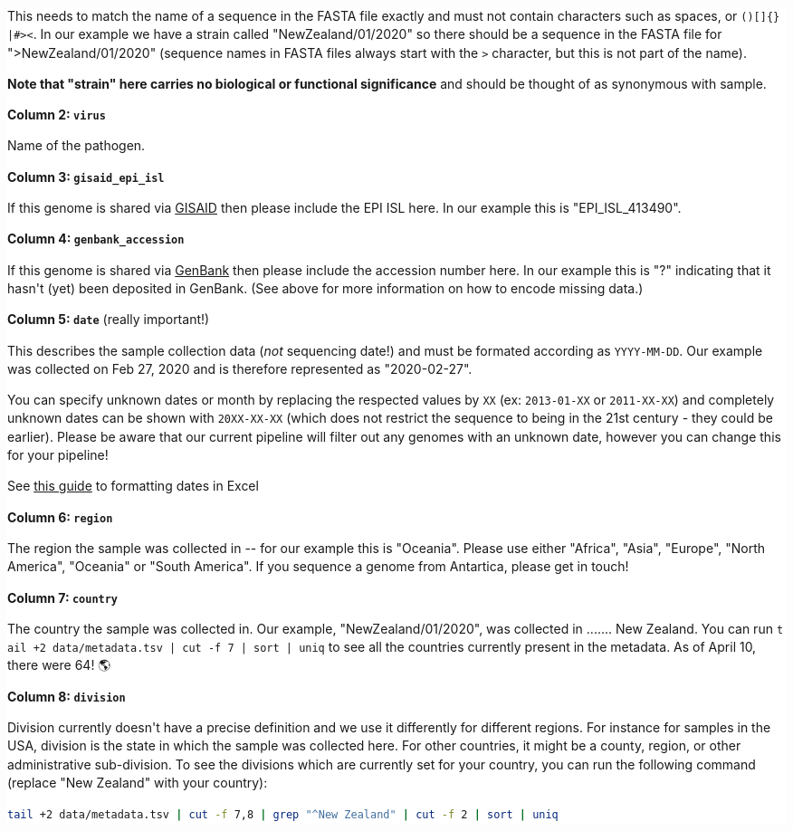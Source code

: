 This needs to match the name of a sequence in the FASTA file exactly and must not contain characters such as spaces, or `()[]{}|#><`.
In our example we have a strain called "NewZealand/01/2020" so there should be a sequence in the FASTA file for ">NewZealand/01/2020" (sequence names in FASTA files always start with the `>` character, but this is not part of the name).

**Note that "strain" here carries no biological or functional significance** and should be thought of as synonymous with sample.

**Column 2: `virus`**

Name of the pathogen.  

**Column 3: `gisaid_epi_isl`**

If this genome is shared via [GISAID](https://www.gisaid.org/) then please include the EPI ISL here. In our example this is "EPI_ISL_413490".

**Column 4: `genbank_accession`**

If this genome is shared via [GenBank](https://www.ncbi.nlm.nih.gov/genbank/) then please include the accession number here. In our example this is "?" indicating that it hasn't (yet) been deposited in GenBank. (See above for more information on how to encode missing data.)

**Column 5: `date`** (really important!)

This describes the sample collection data (_not_ sequencing date!) and must be formated according as `YYYY-MM-DD`.
Our example was collected on Feb 27, 2020 and is therefore represented as "2020-02-27".

You can specify unknown dates or month by replacing the respected values by `XX` (ex: `2013-01-XX` or `2011-XX-XX`) and completely unknown dates can be shown with `20XX-XX-XX` (which does not restrict the sequence to being in the 21st century - they could be earlier).
Please be aware that our current pipeline will filter out any genomes with an unknown date, however you can change this for your pipeline!

See [this guide](https://support.microsoft.com/en-us/office/format-a-date-the-way-you-want-8e10019e-d5d8-47a1-ba95-db95123d273e?ui=en-us&rs=en-us&ad=us) to formatting dates in Excel

**Column 6: `region`**

The region the sample was collected in -- for our example this is "Oceania".
Please use either "Africa", "Asia", "Europe", "North America", "Oceania" or "South America".
If you sequence a genome from Antartica, please get in touch!


**Column 7: `country`**

The country the sample was collected in. Our example, "NewZealand/01/2020", was collected in ....... New Zealand.
You can run `tail +2 data/metadata.tsv | cut -f 7 | sort | uniq` to see all the countries currently present in the metadata.
As of April 10, there were 64! 🌎

**Column 8: `division`**

Division currently doesn't have a precise definition and we use it differently for different regions.
For instance for samples in the USA, division is the state in which the sample was collected here. For other countries, it might be a county, region, or other administrative sub-division.
To see the divisions which are currently set for your country, you can run the following command (replace "New Zealand" with your country):
```bash
tail +2 data/metadata.tsv | cut -f 7,8 | grep "^New Zealand" | cut -f 2 | sort | uniq
```
